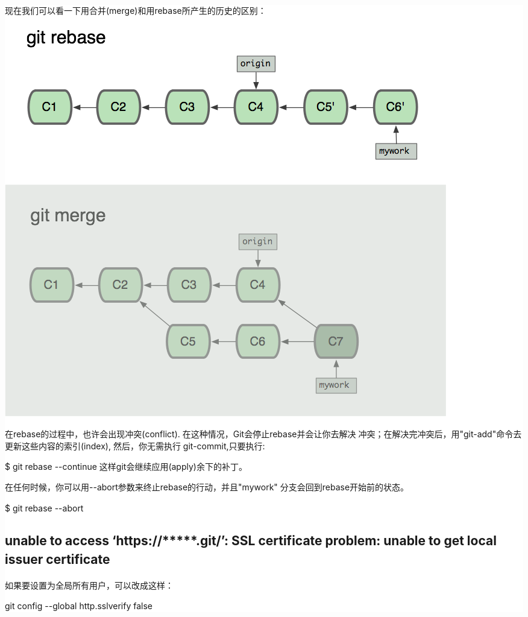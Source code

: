 
现在我们可以看一下用合并(merge)和用rebase所产生的历史的区别：

![alt text](assets/github_push/image-8.png)

在rebase的过程中，也许会出现冲突(conflict). 在这种情况，Git会停止rebase并会让你去解决 冲突；在解决完冲突后，用"git-add"命令去更新这些内容的索引(index), 然后，你无需执行 git-commit,只要执行:

$ git rebase --continue
这样git会继续应用(apply)余下的补丁。

在任何时候，你可以用--abort参数来终止rebase的行动，并且"mywork" 分支会回到rebase开始前的状态。

$ git rebase --abort

## unable to access ‘https://*****.git/’: SSL certificate problem: unable to get local issuer certificate

如果要设置为全局所有用户，可以改成这样：

git config --global http.sslverify false
